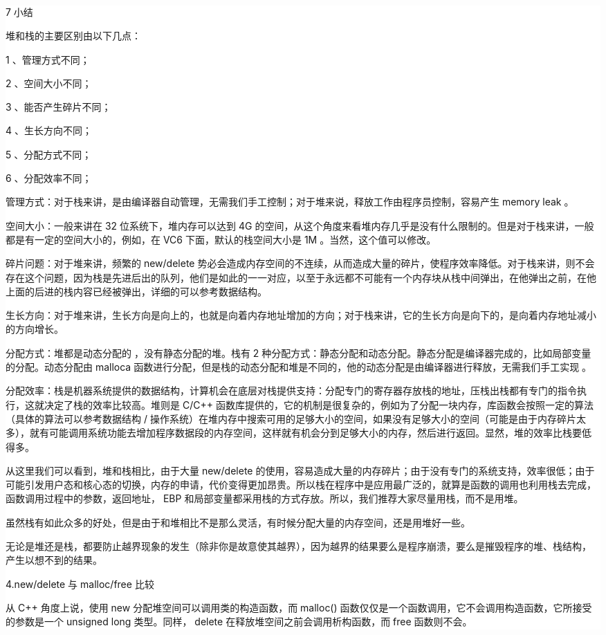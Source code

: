 7 小结

堆和栈的主要区别由以下几点：

1 、管理方式不同；

2 、空间大小不同；

3 、能否产生碎片不同；

4 、生长方向不同；

5 、分配方式不同；

6 、分配效率不同；

管理方式：对于栈来讲，是由编译器自动管理，无需我们手工控制；对于堆来说，释放工作由程序员控制，容易产生 memory leak 。

空间大小：一般来讲在 32 位系统下，堆内存可以达到 4G 的空间，从这个角度来看堆内存几乎是没有什么限制的。但是对于栈来讲，一般都是有一定的空间大小的，例如，在 VC6 下面，默认的栈空间大小是 1M 。当然，这个值可以修改。

碎片问题：对于堆来讲，频繁的 new/delete 势必会造成内存空间的不连续，从而造成大量的碎片，使程序效率降低。对于栈来讲，则不会存在这个问题，因为栈是先进后出的队列，他们是如此的一一对应，以至于永远都不可能有一个内存块从栈中间弹出，在他弹出之前，在他上面的后进的栈内容已经被弹出，详细的可以参考数据结构。

生长方向：对于堆来讲，生长方向是向上的，也就是向着内存地址增加的方向；对于栈来讲，它的生长方向是向下的，是向着内存地址减小的方向增长。

分配方式：堆都是动态分配的 ，没有静态分配的堆。栈有 2 种分配方式：静态分配和动态分配。静态分配是编译器完成的，比如局部变量的分配。动态分配由 malloca 函数进行分配，但是栈的动态分配和堆是不同的，他的动态分配是由编译器进行释放，无需我们手工实现 。

分配效率：栈是机器系统提供的数据结构，计算机会在底层对栈提供支持：分配专门的寄存器存放栈的地址，压栈出栈都有专门的指令执行，这就决定了栈的效率比较高。堆则是 C/C++ 函数库提供的，它的机制是很复杂的，例如为了分配一块内存，库函数会按照一定的算法（具体的算法可以参考数据结构 / 操作系统）在堆内存中搜索可用的足够大小的空间，如果没有足够大小的空间（可能是由于内存碎片太多），就有可能调用系统功能去增加程序数据段的内存空间，这样就有机会分到足够大小的内存，然后进行返回。显然，堆的效率比栈要低得多。

从这里我们可以看到，堆和栈相比，由于大量 new/delete 的使用，容易造成大量的内存碎片；由于没有专门的系统支持，效率很低；由于可能引发用户态和核心态的切换，内存的申请，代价变得更加昂贵。所以栈在程序中是应用最广泛的，就算是函数的调用也利用栈去完成，函数调用过程中的参数，返回地址， EBP 和局部变量都采用栈的方式存放。所以，我们推荐大家尽量用栈，而不是用堆。

虽然栈有如此众多的好处，但是由于和堆相比不是那么灵活，有时候分配大量的内存空间，还是用堆好一些。

无论是堆还是栈，都要防止越界现象的发生（除非你是故意使其越界），因为越界的结果要么是程序崩溃，要么是摧毁程序的堆、栈结构，产生以想不到的结果。

4.new/delete 与 malloc/free 比较

从 C++ 角度上说，使用 new 分配堆空间可以调用类的构造函数，而 malloc() 函数仅仅是一个函数调用，它不会调用构造函数，它所接受的参数是一个 unsigned long 类型。同样， delete 在释放堆空间之前会调用析构函数，而 free 函数则不会。